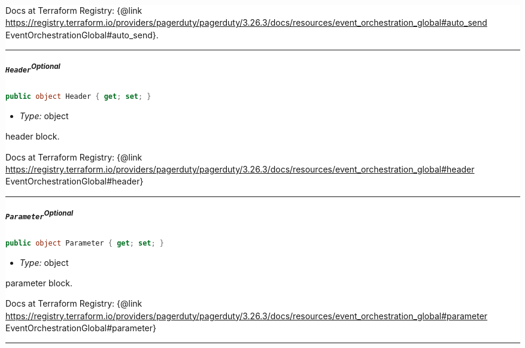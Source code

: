 Docs at Terraform Registry: {@link https://registry.terraform.io/providers/pagerduty/pagerduty/3.26.3/docs/resources/event_orchestration_global#auto_send EventOrchestrationGlobal#auto_send}.

---

##### `Header`<sup>Optional</sup> <a name="Header" id="@cdktf/provider-pagerduty.eventOrchestrationGlobal.EventOrchestrationGlobalSetRuleActionsAutomationAction.property.header"></a>

```csharp
public object Header { get; set; }
```

- *Type:* object

header block.

Docs at Terraform Registry: {@link https://registry.terraform.io/providers/pagerduty/pagerduty/3.26.3/docs/resources/event_orchestration_global#header EventOrchestrationGlobal#header}

---

##### `Parameter`<sup>Optional</sup> <a name="Parameter" id="@cdktf/provider-pagerduty.eventOrchestrationGlobal.EventOrchestrationGlobalSetRuleActionsAutomationAction.property.parameter"></a>

```csharp
public object Parameter { get; set; }
```

- *Type:* object

parameter block.

Docs at Terraform Registry: {@link https://registry.terraform.io/providers/pagerduty/pagerduty/3.26.3/docs/resources/event_orchestration_global#parameter EventOrchestrationGlobal#parameter}

---

